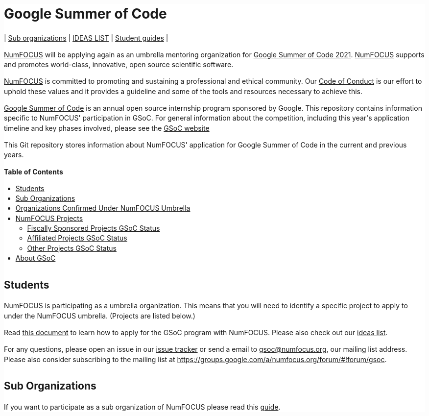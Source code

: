 # Google Summer of Code

| [Sub organizations](#sub-organizations) | [IDEAS LIST][IL] | [Student guides][CONTRIBUTING]  |

[NumFOCUS][] will be applying again as an umbrella mentoring organization
for [Google Summer of Code 2021][GSoC]. [NumFOCUS][] supports and
promotes world-class, innovative, open source scientific software.

[NumFOCUS][]  is committed to promoting and sustaining a professional and ethical community. Our [Code of Conduct](https://numfocus.org/code-of-conduct) is our effort to uphold these values and it provides a guideline and some of the tools and resources necessary to achieve this.

[Google Summer of Code][GSoC] is an annual open source internship program
sponsored by Google. This repository contains information specific to NumFOCUS'
participation in GSoC. For general information about the competition, including
this year's application timeline and key phases involved, please see the [GSoC
website](https://summerofcode.withgoogle.com/how-it-works/)



This Git repository stores information about NumFOCUS'
application for Google Summer of Code in the current and previous years.


**Table of Contents**

- [Students](#students)
- [Sub Organizations](#sub-organizations)
- [Organizations Confirmed Under NumFOCUS Umbrella](#organizations-confirmed-under-numfocus-umbrella)
- [NumFOCUS Projects](#numfocus-projects)
    - [Fiscally Sponsored Projects GSoC Status](#fiscally-sponsored-projects-gsoc-status)
    - [Affiliated Projects GSoC Status](#affiliated-projects-gsoc-status)
    - [Other Projects GSoC Status](#other-projects-gsoc-status)
- [About GSoC](#about-gsoc)



## Students

NumFOCUS is participating as a umbrella organization. This means that
you will need to identify a specific project to apply to under the
NumFOCUS umbrella. (Projects are listed below.)

Read [this document][CONTRIBUTING] to learn how to apply for the
GSoC program with NumFOCUS. Please also check out our [ideas list][IL].

For any questions, please open an issue in our [issue tracker][issues]
or send a email to gsoc@numfocus.org, our mailing list address.
Please also consider subscribing to the mailing list at
https://groups.google.com/a/numfocus.org/forum/#!forum/gsoc.

## Sub Organizations

If you want to participate as a sub organization of NumFOCUS please read
this [guide](CONTRIBUTING-mentors.md).


[ArviZ]: https://arviz-devs.github.io/arviz/
[AstroPy]: https://www.astropy.org/
[Blosc]: https://www.blosc.org/
[Bokeh]: https://docs.bokeh.org/en/latest/
[cantera]:  https://cantera.org/index.html
[Chainer]: https://chainer.org/
[Clawpack]: https://www.clawpack.org/
[CONTRIBUTING]: CONTRIBUTING-students.md
[Conda]: https://github.com/conda/conda
[conda-forge]: https://conda-forge.org
[Colour]: https://www.colour-science.org/
[CuPy]: https://cupy.chainer.org/
[Cython]: https://cython.org/
[CF]: https://conda-forge.github.io/
[Dash]: https://plot.ly/dash/
[Dask]: https://dask.org/
[DR]: https://www.data-retriever.org/
[DyND]: http://libdynd.org/
[Econ-ARK]: https://econ-ark.github.io/HARK/
[equadratures]: https://equadratures.org/
[FEniCSproject]: https://fenicsproject.org/
[Gensim]: https://radimrehurek.com/gensim/
[GSoC]: https://summerofcode.withgoogle.com/
[IL]: 2021/ideas-list.md
[IPython]: https://ipython.org/
[issues]: https://github.com/numfocus/gsoc/issues
[Julia]: https://julialang.org/
[JuMP]: https://jump.dev/
[Jupyter]: https://jupyter.org/
[Matplotlib]: https://matplotlib.org/
[MDAnalysis]: https://www.mdanalysis.org/
[NetworkX]: http://networkx.org/
[Numba]: http://numba.pydata.org/
[NumFOCUS-Projects]: https://numfocus.org/sponsored-projects
[NumFOCUS]: https://numfocus.org/
[NumPy]: https://numpy.org/
[nteract]: https://nteract.io/
[theoj]: http://www.theoj.org
[Optuna]: https://optuna.org
[Orange]: http://orange.biolab.si/
[pandas]: https://pandas.pydata.org/
[Pomegranate]: https://pomegranate.readthedocs.io/en/latest/
[pvlib]: https://pvlib-python.readthedocs.io/en/stable/
[PySAL]: https://pysal.org/pysal
[PyTables]: http://pytables.github.com/
[PythonXY]: http://python-xy.github.io/
[PyTorch-Ignite]: https://pytorch.org/ignite/
[QuTiP]: http://qutip.org/
[rOpenSci]: https://ropensci.org/
[quantecon]: https://quantecon.org/
[SCF]: https://carpentries.org/
[scikit-bio]: http://scikit-bio.org/
[scikit-image]: https://scikit-image.org/
[scikit-learn]: https://scikit-learn.org/stable/
[SciPy]: https://www.scipy.org/
[signac]: https://signac.io
[Spack]: https://spack.io
[Spyder]: https://www.spyder-ide.org/
[Statmodels]: http://www.statsmodels.org/stable/index.html
[Stan]: https://mc-stan.org/
[Shogun]: https://www.shogun-toolbox.org/
[SunPy]: https://sunpy.org/
[SymPy]: https://www.sympy.org/
[Theano]: http://deeplearning.net/software/theano/
[xarray]: http://xarray.pydata.org/
[Yellowbrick]: http://www.scikit-yb.org/en/latest/
[yt]: https://yt-project.org/
